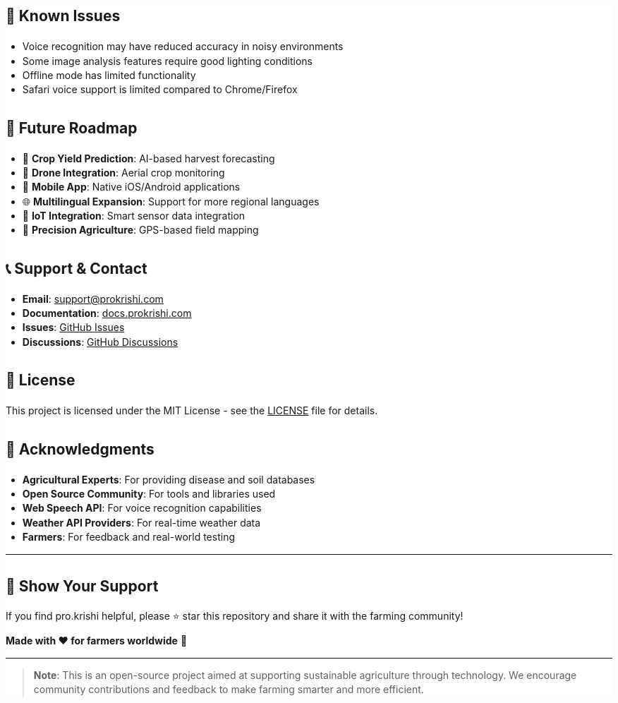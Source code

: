 ## 🐛 Known Issues

- Voice recognition may have reduced accuracy in noisy environments
- Some image analysis features require good lighting conditions
- Offline mode has limited functionality
- Safari voice support is limited compared to Chrome/Firefox

## 🔮 Future Roadmap

- 🌾 **Crop Yield Prediction**: AI-based harvest forecasting
- 🚁 **Drone Integration**: Aerial crop monitoring
- 📱 **Mobile App**: Native iOS/Android applications
- 🌐 **Multilingual Expansion**: Support for more regional languages
- 🔗 **IoT Integration**: Smart sensor data integration
- 🎯 **Precision Agriculture**: GPS-based field mapping

## 📞 Support & Contact

- **Email**: support@prokrishi.com
- **Documentation**: [docs.prokrishi.com](https://docs.prokrishi.com)
- **Issues**: [GitHub Issues](https://github.com/your-username/pro-krishi-voice/issues)
- **Discussions**: [GitHub Discussions](https://github.com/your-username/pro-krishi-voice/discussions)

## 📄 License

This project is licensed under the MIT License - see the [LICENSE](LICENSE) file for details.

## 🙏 Acknowledgments

- **Agricultural Experts**: For providing disease and soil databases
- **Open Source Community**: For tools and libraries used
- **Web Speech API**: For voice recognition capabilities
- **Weather API Providers**: For real-time weather data
- **Farmers**: For feedback and real-world testing

---

## 🌟 Show Your Support

If you find pro.krishi helpful, please ⭐ star this repository and share it with the farming community!

**Made with ❤️ for farmers worldwide** 🌾

---

> **Note**: This is an open-source project aimed at supporting sustainable agriculture through technology. We encourage community contributions and feedback to make farming smarter and more efficient.
